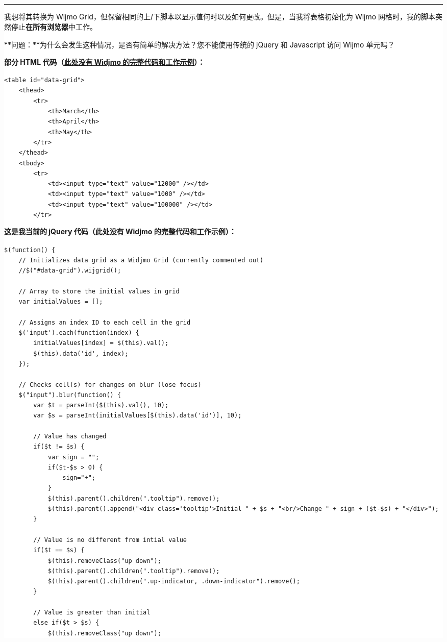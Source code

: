 * * *

我想将其转换为 Wijmo Grid，但保留相同的上/下脚本以显示值何时以及如何更改。但是，当我将表格初始化为 Wijmo 网格时，我的脚本突然停止**在所有浏览器**中工作。

**问题：**为什么会发生这种情况，是否有简单的解决方法？您不能使用传统的 jQuery 和 Javascript 访问 Wijmo 单元吗？

**部分 HTML 代码（[此处没有 Widjmo 的完整代码和工作示例](http://jsfiddle.net/Fgdec/12/)）：**

```
<table id="data-grid">
    <thead>
        <tr>
            <th>March</th>
            <th>April</th>
            <th>May</th>
        </tr>
    </thead>
    <tbody>
        <tr>
            <td><input type="text" value="12000" /></td>
            <td><input type="text" value="1000" /></td>
            <td><input type="text" value="100000" /></td>
        </tr> 
```

**这是我当前的 jQuery 代码（[此处没有 Widjmo 的完整代码和工作示例](http://jsfiddle.net/Fgdec/12/)）：**

```
$(function() {
    // Initializes data grid as a Widjmo Grid (currently commented out)
    //$("#data-grid").wijgrid();

    // Array to store the initial values in grid
    var initialValues = [];

    // Assigns an index ID to each cell in the grid
    $('input').each(function(index) {
        initialValues[index] = $(this).val();
        $(this).data('id', index);
    });

    // Checks cell(s) for changes on blur (lose focus)
    $("input").blur(function() {
        var $t = parseInt($(this).val(), 10);
        var $s = parseInt(initialValues[$(this).data('id')], 10);

        // Value has changed
        if($t != $s) {
            var sign = "";
            if($t-$s > 0) {
                sign="+";
            }
            $(this).parent().children(".tooltip").remove();
            $(this).parent().append("<div class='tooltip'>Initial " + $s + "<br/>Change " + sign + ($t-$s) + "</div>");
        }

        // Value is no different from intial value
        if($t == $s) {
            $(this).removeClass("up down");
            $(this).parent().children(".tooltip").remove();
            $(this).parent().children(".up-indicator, .down-indicator").remove();
        }

        // Value is greater than initial
        else if($t > $s) {
            $(this).removeClass("up down");
```